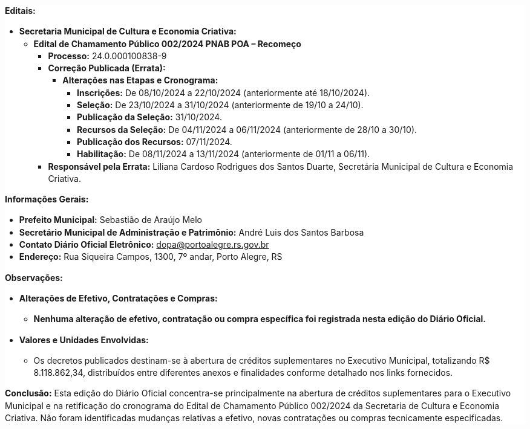 **Editais:**

- **Secretaria Municipal de Cultura e Economia Criativa:**
  - **Edital de Chamamento Público 002/2024 PNAB POA – Recomeço**
    - **Processo:** 24.0.000100838-9
    - **Correção Publicada (Errata):**
      - **Alterações nas Etapas e Cronograma:**
        - **Inscrições:** De 08/10/2024 a 22/10/2024 (anteriormente até 18/10/2024).
        - **Seleção:** De 23/10/2024 a 31/10/2024 (anteriormente de 19/10 a 24/10).
        - **Publicação da Seleção:** 31/10/2024.
        - **Recursos da Seleção:** De 04/11/2024 a 06/11/2024 (anteriormente de 28/10 a 30/10).
        - **Publicação dos Recursos:** 07/11/2024.
        - **Habilitação:** De 08/11/2024 a 13/11/2024 (anteriormente de 01/11 a 06/11).
    - **Responsável pela Errata:** Liliana Cardoso Rodrigues dos Santos Duarte, Secretária Municipal de Cultura e Economia Criativa.

**Informações Gerais:**

- **Prefeito Municipal:** Sebastião de Araújo Melo
- **Secretário Municipal de Administração e Patrimônio:** André Luis dos Santos Barbosa
- **Contato Diário Oficial Eletrônico:** dopa@portoalegre.rs.gov.br
- **Endereço:** Rua Siqueira Campos, 1300, 7º andar, Porto Alegre, RS

**Observações:**

- **Alterações de Efetivo, Contratações e Compras:**
  - **Nenhuma alteração de efetivo, contratação ou compra específica foi registrada nesta edição do Diário Oficial.**
  
- **Valores e Unidades Envolvidas:**
  - Os decretos publicados destinam-se à abertura de créditos suplementares no Executivo Municipal, totalizando R$ 8.118.862,34, distribuídos entre diferentes anexos e finalidades conforme detalhado nos links fornecidos.

**Conclusão:**
Esta edição do Diário Oficial concentra-se principalmente na abertura de créditos suplementares para o Executivo Municipal e na retificação do cronograma do Edital de Chamamento Público 002/2024 da Secretaria de Cultura e Economia Criativa. Não foram identificadas mudanças relativas a efetivo, novas contratações ou compras tecnicamente especificadas.
